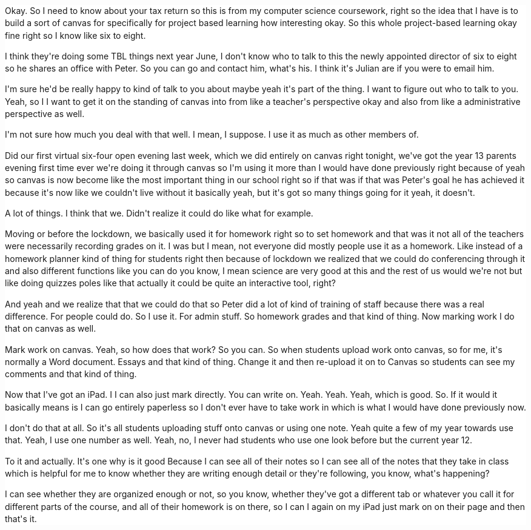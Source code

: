 

Okay. So I need to know about your tax return so this is from my computer science coursework, right so the idea that I have is to build a sort of canvas for specifically for project based learning how interesting okay. So this whole project-based learning okay fine right so I know like six to eight. 

I think they're doing some TBL things next year June, I don't know who to talk to this the newly appointed director of six to eight so he shares an office with Peter. So you can go and contact him, what's his. I think it's Julian are if you were to email him. 

I'm sure he'd be really happy to kind of talk to you about maybe yeah it's part of the thing. I want to figure out who to talk to you. Yeah, so I I want to get it on the standing of canvas into from like a teacher's perspective okay and also from like a administrative perspective as well. 

I'm not sure how much you deal with that well. I mean, I suppose. I use it as much as other members of. 

Did our first virtual six-four open evening last week, which we did entirely on canvas right tonight, we've got the year 13 parents evening first time ever we're doing it through canvas so I'm using it more than I would have done previously right because of yeah so canvas is now become like the most important thing in our school right so if that was if that was Peter's goal he has achieved it because it's now like we couldn't live without it basically yeah, but it's got so many things going for it yeah, it doesn't. 

A lot of things. I think that we. Didn't realize it could do like what for example. 

Moving or before the lockdown, we basically used it for homework right so to set homework and that was it not all of the teachers were necessarily recording grades on it. I was but I mean, not everyone did mostly people use it as a homework. Like instead of a homework planner kind of thing for students right then because of lockdown we realized that we could do conferencing through it and also different functions like you can do you know, I mean science are very good at this and the rest of us would we're not but like doing quizzes poles like that actually it could be quite an interactive tool, right? 

And yeah and we realize that that we could do that so Peter did a lot of kind of training of staff because there was a real difference. For people could do. So I use it. For admin stuff. So homework grades and that kind of thing. Now marking work I do that on canvas as well. 

Mark work on canvas. Yeah, so how does that work? So you can. So when students upload work onto canvas, so for me, it's normally a Word document. Essays and that kind of thing. Change it and then re-upload it on to Canvas so students can see my comments and that kind of thing. 

Now that I've got an iPad. I I can also just mark directly. You can write on. Yeah. Yeah. Yeah, which is good. So. If it would it basically means is I can go entirely paperless so I don't ever have to take work in which is what I would have done previously now. 

I don't do that at all. So it's all students uploading stuff onto canvas or using one note. Yeah quite a few of my year towards use that. Yeah, I use one number as well. Yeah, no, I never had students who use one look before but the current year 12. 

To it and actually. It's one why is it good Because I can see all of their notes so I can see all of the notes that they take in class which is helpful for me to know whether they are writing enough detail or they're following, you know, what's happening? 

I can see whether they are organized enough or not, so you know, whether they've got a different tab or whatever you call it for different parts of the course, and all of their homework is on there, so I can I again on my iPad just mark on on their page and then that's it. 

